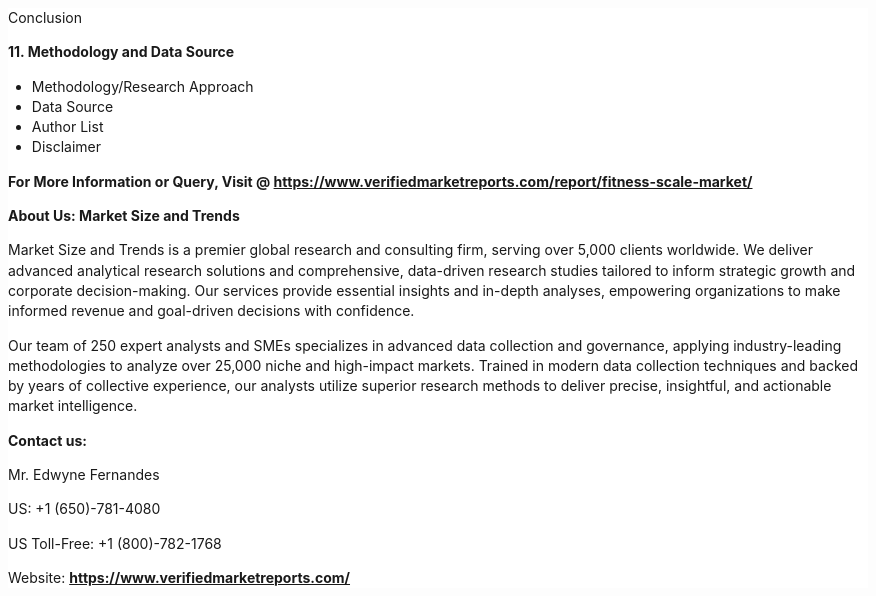 Conclusion</strong></p><p><strong>11. Methodology and Data Source</strong></p><ul><li>Methodology/Research Approach</li><li>Data Source</li><li>Author List</li><li>Disclaimer</li></ul></p><p><strong>For More Information or Query, Visit @ <a href="https://www.verifiedmarketreports.com/report/fitness-scale-market/">https://www.verifiedmarketreports.com/report/fitness-scale-market/</a></strong></p><p><strong>About Us: Market Size and Trends</strong></p><p>Market Size and Trends is a premier global research and consulting firm, serving over 5,000 clients worldwide. We deliver advanced analytical research solutions and comprehensive, data-driven research studies tailored to inform strategic growth and corporate decision-making. Our services provide essential insights and in-depth analyses, empowering organizations to make informed revenue and goal-driven decisions with confidence.</p><p>Our team of 250 expert analysts and SMEs specializes in advanced data collection and governance, applying industry-leading methodologies to analyze over 25,000 niche and high-impact markets. Trained in modern data collection techniques and backed by years of collective experience, our analysts utilize superior research methods to deliver precise, insightful, and actionable market intelligence.</p><p><strong>Contact us:</strong></p><p>Mr. Edwyne Fernandes</p><p>US: +1 (650)-781-4080</p><p>US Toll-Free: +1 (800)-782-1768</p><p>Website: <strong><a href="https://www.verifiedmarketreports.com/">https://www.verifiedmarketreports.com/</a></strong></p>
